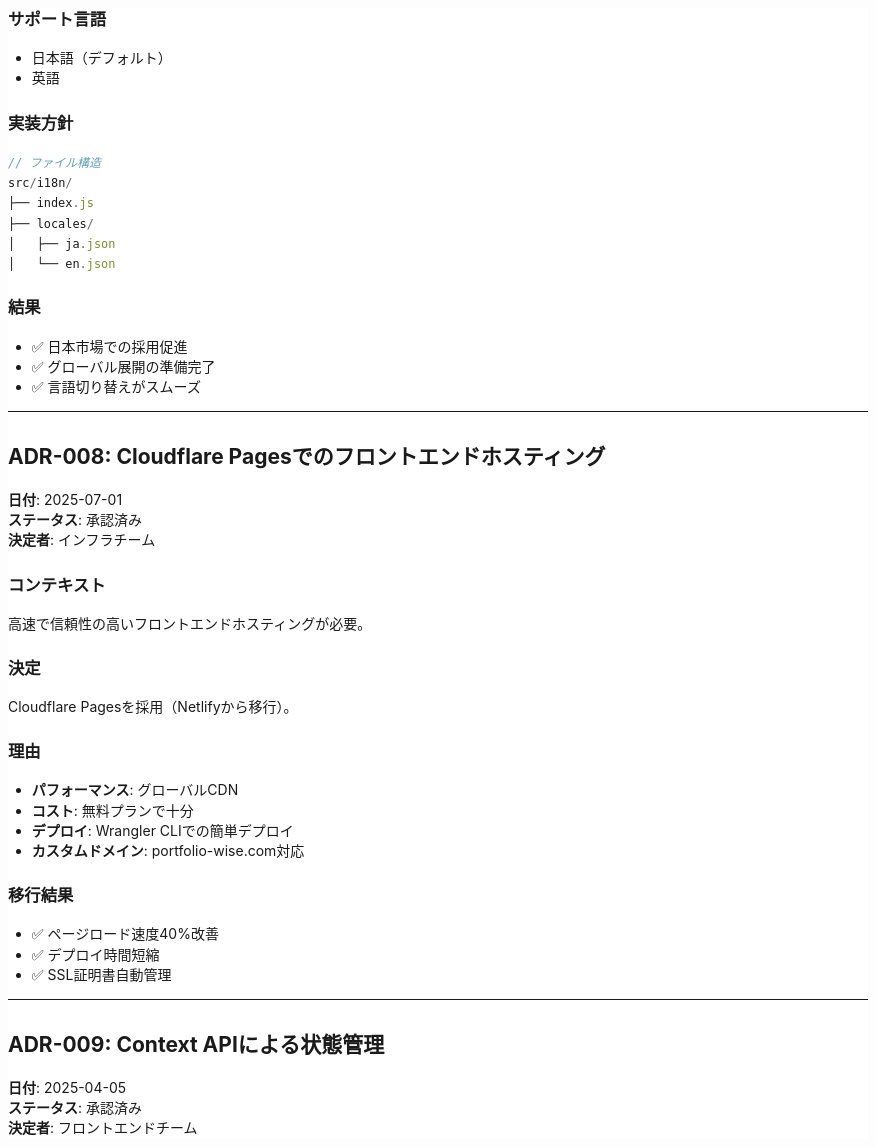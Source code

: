 ### サポート言語
- 日本語（デフォルト）
- 英語

### 実装方針
```javascript
// ファイル構造
src/i18n/
├── index.js
├── locales/
│   ├── ja.json
│   └── en.json
```

### 結果
- ✅ 日本市場での採用促進
- ✅ グローバル展開の準備完了
- ✅ 言語切り替えがスムーズ

---

## ADR-008: Cloudflare Pagesでのフロントエンドホスティング

**日付**: 2025-07-01  
**ステータス**: 承認済み  
**決定者**: インフラチーム

### コンテキスト
高速で信頼性の高いフロントエンドホスティングが必要。

### 決定
Cloudflare Pagesを採用（Netlifyから移行）。

### 理由
- **パフォーマンス**: グローバルCDN
- **コスト**: 無料プランで十分
- **デプロイ**: Wrangler CLIでの簡単デプロイ
- **カスタムドメイン**: portfolio-wise.com対応

### 移行結果
- ✅ ページロード速度40%改善
- ✅ デプロイ時間短縮
- ✅ SSL証明書自動管理

---

## ADR-009: Context APIによる状態管理

**日付**: 2025-04-05  
**ステータス**: 承認済み  
**決定者**: フロントエンドチーム
